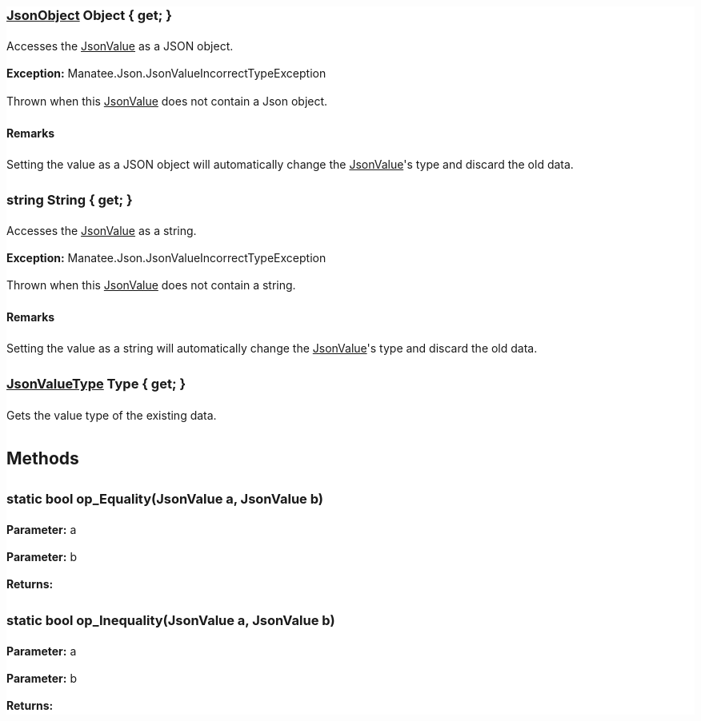 ### [JsonObject](API-Json#jsonobject) Object { get; }

Accesses the [JsonValue](API-Json#jsonvalue) as a JSON object.

**Exception:** Manatee.Json.JsonValueIncorrectTypeException

Thrown when this [JsonValue](API-Json#jsonvalue) does not contain a Json object.

#### Remarks

Setting the value as a JSON object will automatically change the [JsonValue](API-Json#jsonvalue)&#39;s type and
discard the old data.

### string String { get; }

Accesses the [JsonValue](API-Json#jsonvalue) as a string.

**Exception:** Manatee.Json.JsonValueIncorrectTypeException

Thrown when this [JsonValue](API-Json#jsonvalue) does not contain a string.

#### Remarks

Setting the value as a string will automatically change the [JsonValue](API-Json#jsonvalue)&#39;s type and
discard the old data.

### [JsonValueType](API-Json#jsonvaluetype) Type { get; }

Gets the value type of the existing data.

## Methods

### static bool op_Equality(JsonValue a, JsonValue b)



**Parameter:** a



**Parameter:** b



**Returns:** 

### static bool op_Inequality(JsonValue a, JsonValue b)



**Parameter:** a



**Parameter:** b



**Returns:** 
